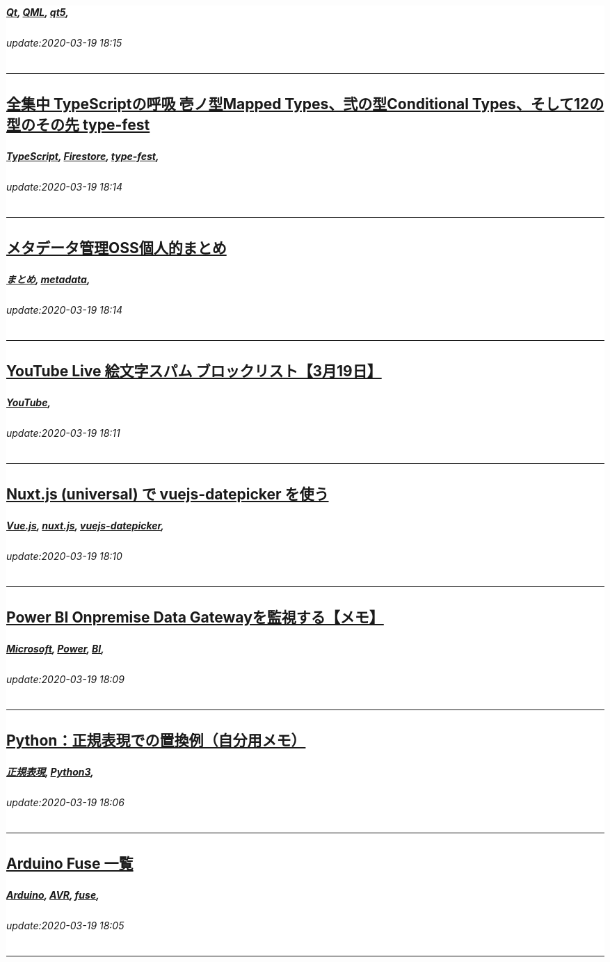 ##### [Qt](https://qiita.com/tags/Qt), [QML](https://qiita.com/tags/QML), [qt5](https://qiita.com/tags/qt5), 
###### update:2020-03-19 18:15
---
## [全集中 TypeScriptの呼吸 壱ノ型Mapped Types、弐の型Conditional Types、そして12の型のその先 type-fest](https://qiita.com/oubakiou/items/41ff72a70ccfdb5d368d)
##### [TypeScript](https://qiita.com/tags/TypeScript), [Firestore](https://qiita.com/tags/Firestore), [type-fest](https://qiita.com/tags/type-fest), 
###### update:2020-03-19 18:14
---
## [メタデータ管理OSS個人的まとめ](https://qiita.com/usadamasa/items/25be4b9291b721b9aaf3)
##### [まとめ](https://qiita.com/tags/まとめ), [metadata](https://qiita.com/tags/metadata), 
###### update:2020-03-19 18:14
---
## [YouTube Live  絵文字スパム ブロックリスト【3月19日】](https://qiita.com/HoshizukiYoru/items/c50a406596fea9f5b809)
##### [YouTube](https://qiita.com/tags/YouTube), 
###### update:2020-03-19 18:11
---
## [Nuxt.js (universal) で vuejs-datepicker を使う](https://qiita.com/amotarao/items/fa5bf782704d27f72b13)
##### [Vue.js](https://qiita.com/tags/Vue.js), [nuxt.js](https://qiita.com/tags/nuxt.js), [vuejs-datepicker](https://qiita.com/tags/vuejs-datepicker), 
###### update:2020-03-19 18:10
---
## [Power BI Onpremise Data Gatewayを監視する【メモ】](https://qiita.com/ryoma-nagata/items/746a3263946f91308716)
##### [Microsoft](https://qiita.com/tags/Microsoft), [Power](https://qiita.com/tags/Power), [BI](https://qiita.com/tags/BI), 
###### update:2020-03-19 18:09
---
## [Python：正規表現での置換例（自分用メモ）](https://qiita.com/omixin/items/4f9a7d9f58e34ff03ae2)
##### [正規表現](https://qiita.com/tags/正規表現), [Python3](https://qiita.com/tags/Python3), 
###### update:2020-03-19 18:06
---
## [Arduino Fuse 一覧](https://qiita.com/__S/items/c8b1ae7c7d83a94c27ba)
##### [Arduino](https://qiita.com/tags/Arduino), [AVR](https://qiita.com/tags/AVR), [fuse](https://qiita.com/tags/fuse), 
###### update:2020-03-19 18:05
---